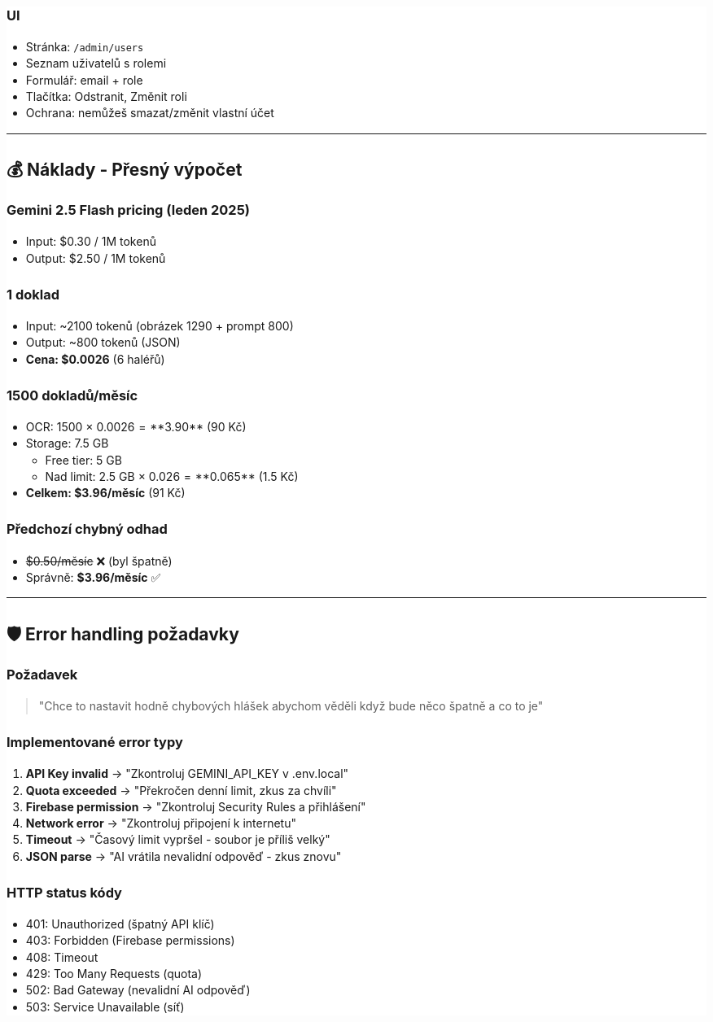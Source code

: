 ### UI
- Stránka: `/admin/users`
- Seznam uživatelů s rolemi
- Formulář: email + role
- Tlačítka: Odstranit, Změnit roli
- Ochrana: nemůžeš smazat/změnit vlastní účet

---

## 💰 Náklady - Přesný výpočet

### Gemini 2.5 Flash pricing (leden 2025)
- Input: $0.30 / 1M tokenů
- Output: $2.50 / 1M tokenů

### 1 doklad
- Input: ~2100 tokenů (obrázek 1290 + prompt 800)
- Output: ~800 tokenů (JSON)
- **Cena: $0.0026** (6 haléřů)

### 1500 dokladů/měsíc
- OCR: 1500 × $0.0026 = **$3.90** (90 Kč)
- Storage: 7.5 GB
  - Free tier: 5 GB
  - Nad limit: 2.5 GB × $0.026 = **$0.065** (1.5 Kč)
- **Celkem: $3.96/měsíc** (91 Kč)

### Předchozí chybný odhad
- ~~$0.50/měsíc~~ ❌ (byl špatně)
- Správně: **$3.96/měsíc** ✅

---

## 🛡️ Error handling požadavky

### Požadavek
> "Chce to nastavit hodně chybových hlášek abychom věděli když bude něco špatně a co to je"

### Implementované error typy
1. **API Key invalid** → "Zkontroluj GEMINI_API_KEY v .env.local"
2. **Quota exceeded** → "Překročen denní limit, zkus za chvíli"
3. **Firebase permission** → "Zkontroluj Security Rules a přihlášení"
4. **Network error** → "Zkontroluj připojení k internetu"
5. **Timeout** → "Časový limit vypršel - soubor je příliš velký"
6. **JSON parse** → "AI vrátila nevalidní odpověď - zkus znovu"

### HTTP status kódy
- 401: Unauthorized (špatný API klíč)
- 403: Forbidden (Firebase permissions)
- 408: Timeout
- 429: Too Many Requests (quota)
- 502: Bad Gateway (nevalidní AI odpověď)
- 503: Service Unavailable (síť)
